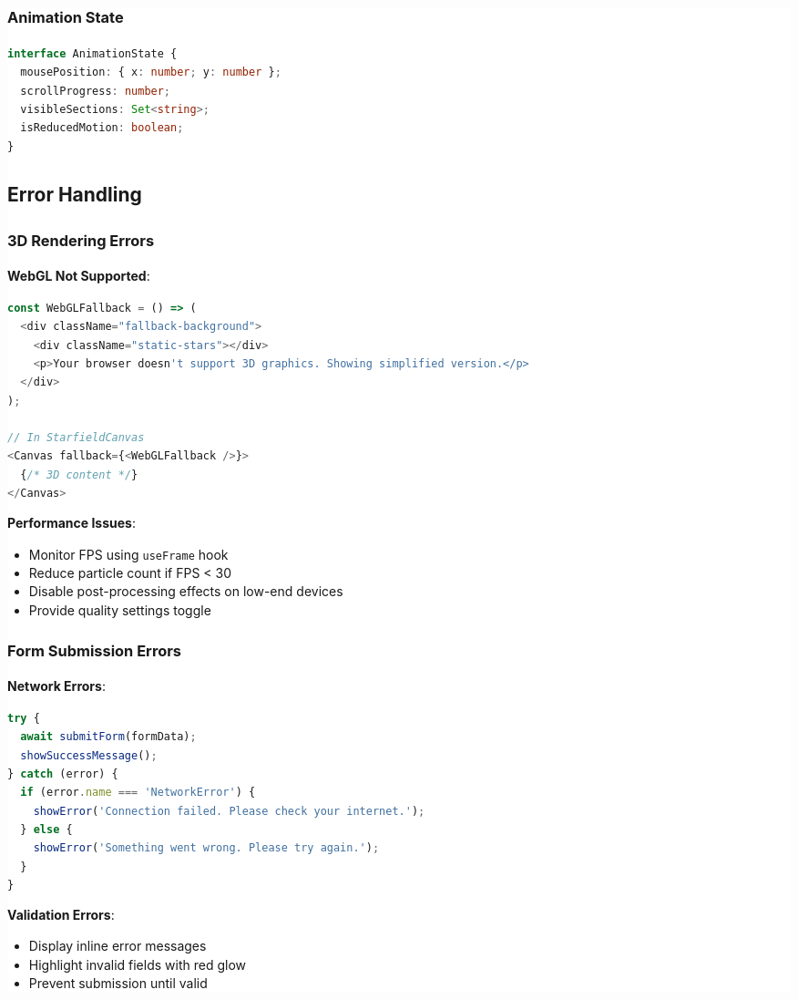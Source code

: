 ### Animation State

```typescript
interface AnimationState {
  mousePosition: { x: number; y: number };
  scrollProgress: number;
  visibleSections: Set<string>;
  isReducedMotion: boolean;
}
```

## Error Handling

### 3D Rendering Errors

**WebGL Not Supported**:
```javascript
const WebGLFallback = () => (
  <div className="fallback-background">
    <div className="static-stars"></div>
    <p>Your browser doesn't support 3D graphics. Showing simplified version.</p>
  </div>
);

// In StarfieldCanvas
<Canvas fallback={<WebGLFallback />}>
  {/* 3D content */}
</Canvas>
```

**Performance Issues**:
- Monitor FPS using `useFrame` hook
- Reduce particle count if FPS < 30
- Disable post-processing effects on low-end devices
- Provide quality settings toggle

### Form Submission Errors

**Network Errors**:
```javascript
try {
  await submitForm(formData);
  showSuccessMessage();
} catch (error) {
  if (error.name === 'NetworkError') {
    showError('Connection failed. Please check your internet.');
  } else {
    showError('Something went wrong. Please try again.');
  }
}
```

**Validation Errors**:
- Display inline error messages
- Highlight invalid fields with red glow
- Prevent submission until valid
